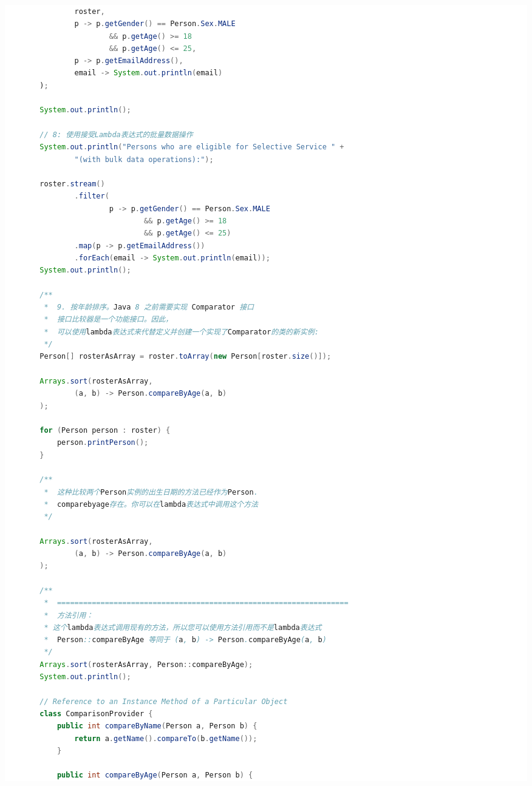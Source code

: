 ```java
                roster,
                p -> p.getGender() == Person.Sex.MALE
                        && p.getAge() >= 18
                        && p.getAge() <= 25,
                p -> p.getEmailAddress(),
                email -> System.out.println(email)
        );

        System.out.println();

        // 8: 使用接受Lambda表达式的批量数据操作
        System.out.println("Persons who are eligible for Selective Service " +
                "(with bulk data operations):");

        roster.stream()
                .filter(
                        p -> p.getGender() == Person.Sex.MALE
                                && p.getAge() >= 18
                                && p.getAge() <= 25)
                .map(p -> p.getEmailAddress())
                .forEach(email -> System.out.println(email));
        System.out.println();

        /**
         *  9. 按年龄排序。Java 8 之前需要实现 Comparator 接口
         *  接口比较器是一个功能接口。因此，
         *  可以使用lambda表达式来代替定义并创建一个实现了Comparator的类的新实例:
         */
        Person[] rosterAsArray = roster.toArray(new Person[roster.size()]);

        Arrays.sort(rosterAsArray,
                (a, b) -> Person.compareByAge(a, b)
        );

        for (Person person : roster) {
            person.printPerson();
        }

        /**
         *  这种比较两个Person实例的出生日期的方法已经作为Person. 
         *	comparebyage存在。你可以在lambda表达式中调用这个方法
         */

        Arrays.sort(rosterAsArray,
                (a, b) -> Person.compareByAge(a, b)
        );

        /**
         *  ===================================================================
         *  方法引用：
         * 这个lambda表达式调用现有的方法，所以您可以使用方法引用而不是lambda表达式
         *  Person::compareByAge 等同于 (a, b) -> Person.compareByAge(a, b)
         */
        Arrays.sort(rosterAsArray, Person::compareByAge);
        System.out.println();

        // Reference to an Instance Method of a Particular Object
        class ComparisonProvider {
            public int compareByName(Person a, Person b) {
                return a.getName().compareTo(b.getName());
            }

            public int compareByAge(Person a, Person b) {
```